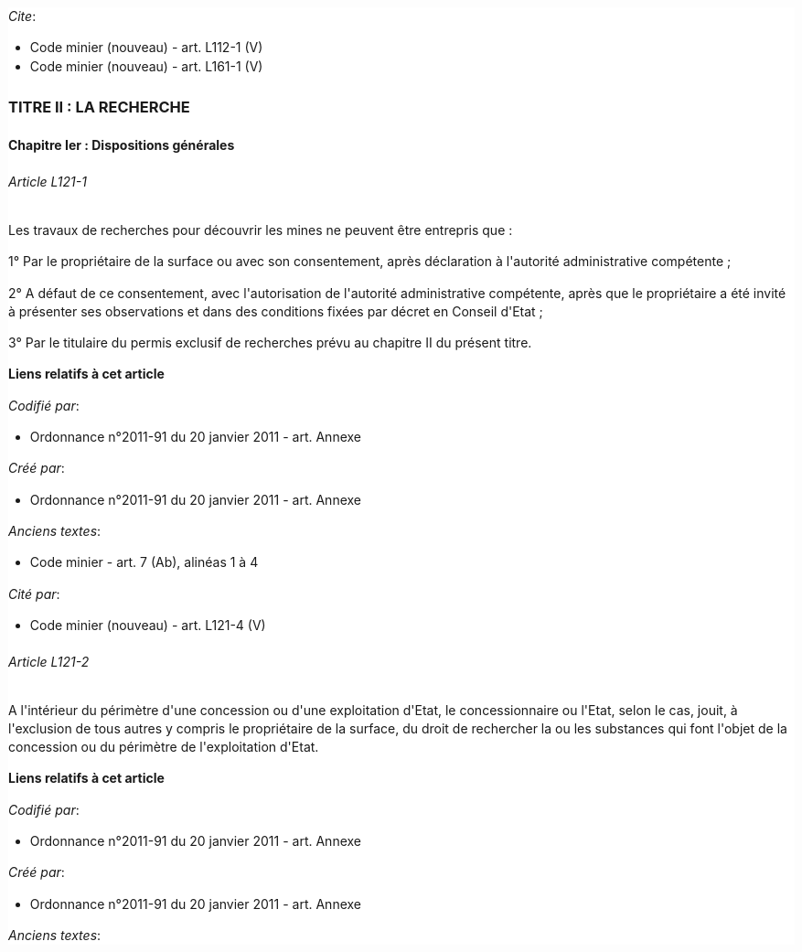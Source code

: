 _Cite_:

  - Code minier (nouveau) - art. L112-1 (V)
  - Code minier (nouveau) - art. L161-1 (V)


### TITRE II : LA RECHERCHE<a id=8></a>

#### Chapitre Ier : Dispositions générales<a id=9></a>

###### Article L121-1

Les travaux de recherches pour découvrir les mines ne peuvent être entrepris que :

1° Par le propriétaire de la surface ou avec son consentement, après déclaration à l'autorité administrative compétente ;

2° A défaut de ce consentement, avec l'autorisation de l'autorité administrative compétente, après que le propriétaire a été
invité à présenter ses observations et dans des conditions fixées par décret en Conseil d'Etat ;

3° Par le titulaire du permis exclusif de recherches prévu au chapitre II du présent titre.

**Liens relatifs à cet article**

_Codifié par_:

  - Ordonnance n°2011-91 du 20 janvier 2011 - art. Annexe

_Créé par_:

  - Ordonnance n°2011-91 du 20 janvier 2011 - art. Annexe

_Anciens textes_:

  - Code minier - art. 7 (Ab), alinéas 1 à 4

_Cité par_:

  - Code minier (nouveau) - art. L121-4 (V)


###### Article L121-2

A l'intérieur du périmètre d'une concession ou d'une exploitation d'Etat, le concessionnaire ou l'Etat, selon le cas, jouit,
à l'exclusion de tous autres y compris le propriétaire de la surface, du droit de rechercher la ou les substances qui font
l'objet de la concession ou du périmètre de l'exploitation d'Etat.

**Liens relatifs à cet article**

_Codifié par_:

  - Ordonnance n°2011-91 du 20 janvier 2011 - art. Annexe

_Créé par_:

  - Ordonnance n°2011-91 du 20 janvier 2011 - art. Annexe

_Anciens textes_:
